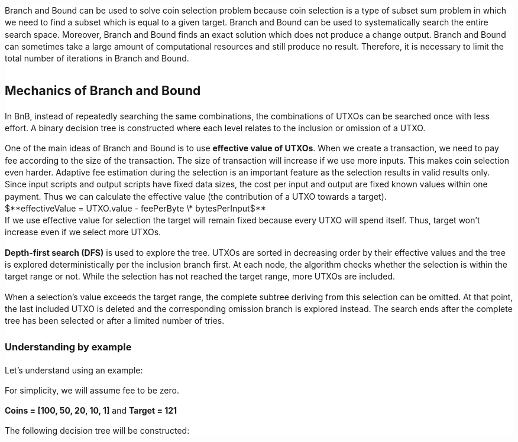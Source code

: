 Branch and Bound can be used to solve coin selection problem because coin selection is a type of subset sum problem in which we need to find a subset which is equal to a given target. Branch and Bound can be used to systematically search the entire search space. Moreover, Branch and Bound finds an exact solution which does not produce a change output. Branch and Bound can sometimes take a large amount of computational resources and still produce no result. Therefore, it is necessary to limit the total number of iterations in Branch and Bound.

## **Mechanics of Branch and Bound**

In BnB, instead of repeatedly searching the same combinations, the combinations of UTXOs can be searched once with less effort. A binary decision tree is constructed where each level relates to the inclusion or omission of a UTXO.

One of the main ideas of Branch and Bound is to use **effective value of UTXOs**. When we create a transaction, we need to pay fee according to the size of the transaction. The size of transaction will increase if we use more inputs. This makes coin selection even harder. Adaptive fee estimation during the selection is an important feature as the selection results in valid results only. Since input scripts and output scripts have fixed data sizes, the cost per input and output are fixed known values within one payment. Thus we can calculate the effective value (the contribution of a UTXO towards a target).  
$**effectiveValue = UTXO.value - feePerByte \* bytesPerInput$**  
If we use effective value for selection the target will remain fixed because every UTXO will spend itself. Thus, target won’t increase even if we select more UTXOs.

**Depth-first search (DFS)** is used to explore the tree. UTXOs are sorted in decreasing order by their effective values and the tree is explored deterministically per the inclusion branch first. At each node, the algorithm checks whether the selection is within the target range or not. While the selection has not reached the target range, more UTXOs are included.

When a selection’s value exceeds the target range, the complete subtree deriving from this selection can be omitted. At that point, the last included UTXO is deleted and the corresponding omission branch is explored instead. The search ends after the complete tree has been selected or after a limited number of tries.

### **Understanding by example**

Let’s understand using an example:

For simplicity, we will assume fee to be zero.

**Coins = [100, 50, 20, 10, 1]** and **Target = 121**

The following decision tree will be constructed:
